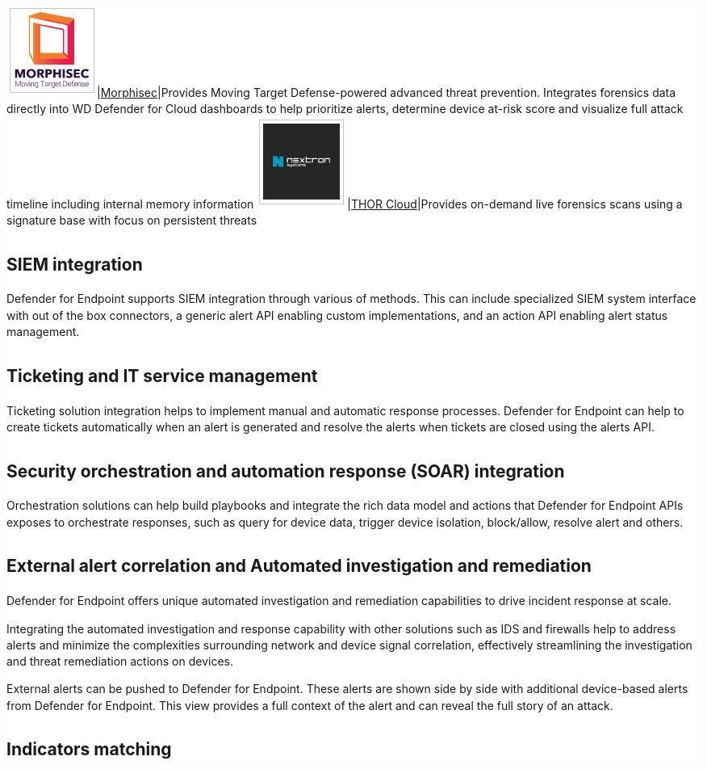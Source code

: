 ![Image of Morphisec logo.](images/morphisec-logo.png)|[Morphisec](https://go.microsoft.com/fwlink/?linkid=2086215)|Provides Moving Target Defense-powered advanced threat prevention. Integrates forensics data directly into WD Defender for Cloud dashboards to help prioritize alerts, determine device at-risk score and visualize full attack timeline including internal memory information
![Image of THOR Cloud logo.](images/nextron-thor-logo.png)|[THOR Cloud](https://go.microsoft.com/fwlink/?linkid=862988)|Provides on-demand live forensics scans using a signature base with focus on persistent threats

## SIEM integration

Defender for Endpoint supports SIEM integration through various of methods. This can include specialized SIEM system interface with out of the box connectors, a generic alert API enabling custom implementations, and an action API enabling alert status management.

## Ticketing and IT service management

Ticketing solution integration helps to implement manual and automatic response processes. Defender for Endpoint can help to create tickets automatically when an alert is generated and resolve the alerts when tickets are closed using the alerts API.

## Security orchestration and automation response (SOAR) integration

Orchestration solutions can help build playbooks and integrate the rich data model and actions that Defender for Endpoint APIs exposes to orchestrate responses, such as query for device data, trigger device isolation, block/allow, resolve alert and others.

## External alert correlation and Automated investigation and remediation

Defender for Endpoint offers unique automated investigation and remediation capabilities to drive incident response at scale.

Integrating the automated investigation and response capability with other solutions such as IDS and firewalls help to address alerts and minimize the complexities surrounding network and device signal correlation, effectively streamlining the investigation and threat remediation actions on devices.

External alerts can be pushed to Defender for Endpoint. These alerts are shown side by side with additional device-based alerts from Defender for Endpoint. This view provides a full context of the alert and can reveal the full story of an attack.

## Indicators matching
